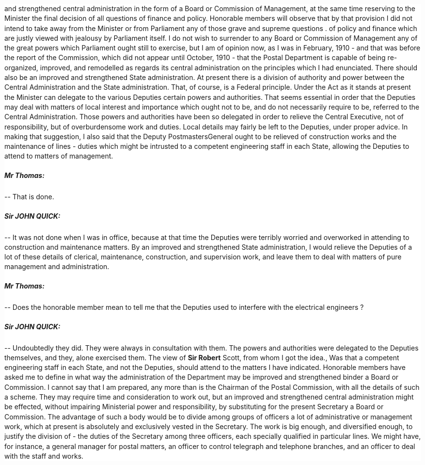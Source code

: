 and strengthened central administration in the form of a Board or Commission of Management, at the same time reserving to the Minister the final decision of all questions of finance and policy. Honorable members will observe that by that provision I did not intend to take away from the Minister or from Parliament any of those grave and supreme questions . of policy and finance which are justly viewed with jealousy  by  Parliament itself. I do not wish to surrender to any Board or Commission of Management any of the great powers which Parliament ought still to exercise, but I am of opinion now, as I was in February, 1910 - and that was before the report of the Commission, which did not appear until October, 1910 - that the Postal Department is capable of being re-organized, improved, and remodelled as regards its central administration on the principles which I had enunciated. There should also be an improved and strengthened State administration. At present there is a division of authority and power between the Central Administration and the State administration. That, of course, is a Federal principle. Under the Act as it stands at present the Minister can delegate to the various Deputies certain powers and authorities. That seems essential in order that the Deputies may deal with matters of local interest and importance which ought not to be, and do not necessarily require to be, referred to the Central Administration. Those powers and authorities have been so delegated in order to relieve the Central Executive, not of responsibility, but of overburdensome work and duties. Local details may fairly be left to the Deputies, under proper advice. In making that suggestion, I also said that the  Deputy  PostmastersGeneral ought to be relieved of construction works and the maintenance of lines - duties which might be intrusted to a competent engineering staff in each State, allowing the Deputies to attend to matters of management. 

##### Mr Thomas:

--  That is done. 

##### Sir JOHN QUICK:

-- It was not done when I was in office, because at that time the Deputies were terribly worried and overworked in attending to construction and maintenance matters. By an improved and strengthened State administration, I would relieve the Deputies of a lot of these details of clerical, maintenance, construction, and supervision work, and leave them to deal with matters of pure management and administration. 

##### Mr Thomas:

--  Does the honorable member mean to tell me that the Deputies used to interfere with the electrical engineers ? 

##### Sir JOHN QUICK:

-- Undoubtedly they did. They were always in consultation with them. The powers and authorities were delegated to the Deputies themselves, and they, alone exercised them. The view of  **Sir Robert**  Scott, from whom I got the idea., Was that a competent engineering staff in each State, and not the Deputies, should attend to the matters I have indicated. Honorable members have asked me to define in what way the administration of the Department may be improved and strengthened binder a Board or Commission. I cannot say that I am prepared, any more than is the  Chairman  of the Postal Commission, with all the details of such a scheme. They may require time and consideration to work out, but an improved and strengthened central administration might be effected, without impairing Ministerial power and responsibility, by substituting for the present Secretary a Board or Commission. The advantage of such a body would be to divide among groups of officers a lot of administrative or management work, which at present is absolutely and exclusively vested in the Secretary. The work is big enough, and diversified enough, to justify the division of - the duties of the Secretary among three officers, each specially qualified in particular lines. We might have, for instance, a general manager for postal matters, an officer to control telegraph and telephone branches, and an officer to deal with the staff and works. 
